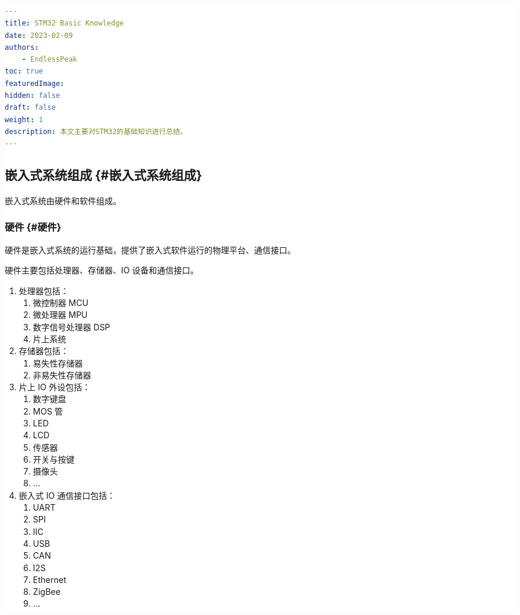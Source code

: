 ```yaml
---
title: STM32 Basic Knowledge
date: 2023-02-09
authors: 
    - EndlessPeak
toc: true
featuredImage: 
hidden: false
draft: false
weight: 1
description: 本文主要对STM32的基础知识进行总结。
---
```


## 嵌入式系统组成 {#嵌入式系统组成}

嵌入式系统由硬件和软件组成。


### 硬件 {#硬件}

硬件是嵌入式系统的运行基础，提供了嵌入式软件运行的物理平台、通信接口。

硬件主要包括处理器、存储器、IO 设备和通信接口。

1.  处理器包括：
    1.  微控制器 MCU
    2.  微处理器 MPU
    3.  数字信号处理器 DSP
    4.  片上系统
2.  存储器包括：
    1.  易失性存储器
    2.  非易失性存储器
3.  片上 IO 外设包括：
    1.  数字键盘
    2.  MOS 管
    3.  LED
    4.  LCD
    5.  传感器
    6.  开关与按键
    7.  摄像头
    8.  ...
4.  嵌入式 IO 通信接口包括：
    1.  UART
    2.  SPI
    3.  IIC
    4.  USB
    5.  CAN
    6.  I2S
    7.  Ethernet
    8.  ZigBee
    9.  ...

